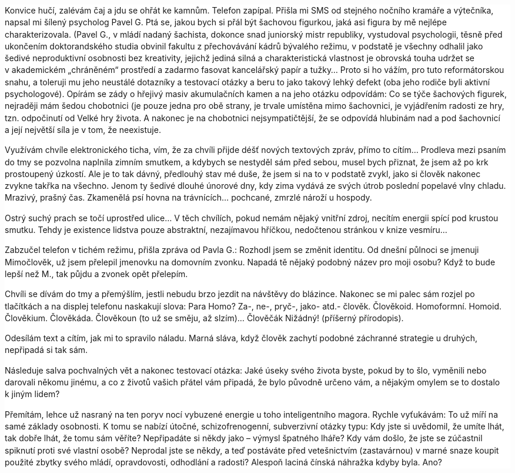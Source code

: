 <section>

Konvice hučí, zalévám čaj a jdu se ohřát ke kamnům. Telefon zapípal. Přišla mi SMS od stejného nočního kramáře a výtečníka, napsal mi šílený psycholog Pavel G. Ptá se, jakou bych si přál být šachovou figurkou, jaká asi figura by mě nejlépe charakterizovala. (Pavel G., v mládí nadaný šachista, dokonce snad juniorský mistr republiky, vystudoval psychologii, těsně před ukončením doktorandského studia obvinil fakultu z přechovávání kádrů bývalého režimu, v podstatě je všechny odhalil jako šedivé neproduktivní osobnosti bez kreativity, jejichž jediná silná a charakteristická vlastnost je obrovská touha udržet se v akademickém „chráněném“ prostředí a zadarmo fasovat kancelářský papír a tužky… Proto si ho vážím, pro tuto reformátorskou snahu, a toleruji mu jeho neustálé dotazníky a testovací otázky a beru to jako takový lehký defekt (oba jeho rodiče byli aktivní psychologové). Opírám se zády o hřejivý masiv akumulačních kamen a na jeho otázku odpovídám: Co se týče šachových figurek, nejraději mám šedou chobotnici (je pouze jedna pro obě strany, je trvale umístěna mimo šachovnici, je vyjádřením radosti ze hry, tzn. odpočinutí od Velké hry života. A nakonec je na chobotnici nejsympatičtější, že se odpovídá hlubinám nad a pod šachovnicí a její největší síla je v tom, že neexistuje.

</section>

<section>

Využívám chvíle elektronického ticha, vím, že za chvíli přijde déšť nových textových zpráv, přímo to cítím… Prodleva mezi psaním do tmy se pozvolna naplnila zimním smutkem, a kdybych se nestyděl sám před sebou, musel bych přiznat, že jsem až po krk prostoupený úzkostí. Ale je to tak dávný, předlouhý stav mé duše, že jsem si na to v podstatě zvykl, jako si člověk nakonec zvykne takřka na všechno. Jenom ty šedivé dlouhé únorové dny, kdy zima vydává ze svých útrob poslední popelavé vlny chladu. Mrazivý, prašný čas. Zkamenělá psí hovna na trávnících… pochcané, zmrzlé nároží u hospody.

Ostrý suchý prach se točí uprostřed ulice… V těch chvílích, pokud nemám nějaký vnitřní zdroj, necítím energii spící pod krustou smutku. Tehdy je existence lidstva pouze abstraktní, nezajímavou hříčkou, nedočtenou stránkou v knize vesmíru…

Zabzučel telefon v tichém režimu, přišla zpráva od Pavla G.: Rozhodl jsem se změnit identitu. Od dnešní půlnoci se jmenuji Mimočlověk, už jsem přelepil jmenovku na domovním zvonku. Napadá tě nějaký podobný název pro moji osobu? Když to bude lepší než M., tak půjdu a zvonek opět přelepím.

</section>

<section>

Chvíli se dívám do tmy a přemýšlím, jestli nebudu brzo jezdit na návštěvy do blázince. Nakonec se mi palec sám rozjel po tlačítkách a na displej telefonu naskakují slova: Para Homo? Za-, ne-, pryč-, jako- atd.- člověk. Člověkoid. Homoformní. Homoid. Člověkium. Člověkáda. Člověkoun (to už se směju, až slzím)… Člověčák Nižádný! (příšerný přírodopis).

Odesílám text a cítím, jak mi to spravilo náladu. Marná sláva, když člověk zachytí podobné záchranné strategie u druhých, nepřipadá si tak sám.

</section>

<section>

Následuje salva pochvalných vět a nakonec testovací otázka: Jaké úseky svého života byste, pokud by to šlo, vyměnili nebo darovali někomu jinému, a co z životů vašich přátel vám připadá, že bylo původně určeno vám, a nějakým omylem se to dostalo k jiným li­­dem?

Přemítám, lehce už nasraný na ten poryv nocí vybuzené energie u toho inteligentního magora. Rychle vyťukávám: To už míří na samé základy osobnosti. K tomu se nabízí útočné, schizofrenogenní, subverzivní otázky typu: Kdy jste si uvědomil, že umíte lhát, tak dobře lhát, že tomu sám věříte? Nepřipadáte si někdy jako – výmysl špatného lháře? Kdy vám došlo, že jste se zúčastnil spiknutí proti své vlastní osobě? Neprodal jste se někdy, a teď postáváte před vetešnictvím (zastavárnou) v marné snaze koupit použité zbytky svého mládí, opravdovosti, odhodlání a radosti? Alespoň laciná čínská náhražka kdyby byla. Ano?
